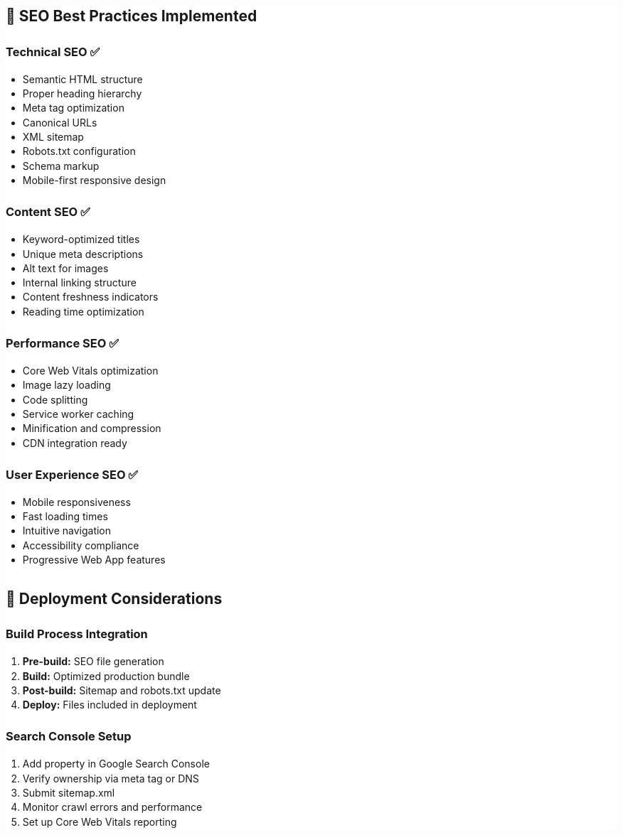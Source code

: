 ## 🎯 SEO Best Practices Implemented

### Technical SEO ✅
- Semantic HTML structure
- Proper heading hierarchy
- Meta tag optimization
- Canonical URLs
- XML sitemap
- Robots.txt configuration
- Schema markup
- Mobile-first responsive design

### Content SEO ✅
- Keyword-optimized titles
- Unique meta descriptions
- Alt text for images
- Internal linking structure
- Content freshness indicators
- Reading time optimization

### Performance SEO ✅
- Core Web Vitals optimization
- Image lazy loading
- Code splitting
- Service worker caching
- Minification and compression
- CDN integration ready

### User Experience SEO ✅
- Mobile responsiveness
- Fast loading times
- Intuitive navigation
- Accessibility compliance
- Progressive Web App features

## 🚀 Deployment Considerations

### Build Process Integration

1. **Pre-build:** SEO file generation
2. **Build:** Optimized production bundle
3. **Post-build:** Sitemap and robots.txt update
4. **Deploy:** Files included in deployment

### Search Console Setup

1. Add property in Google Search Console
2. Verify ownership via meta tag or DNS
3. Submit sitemap.xml
4. Monitor crawl errors and performance
5. Set up Core Web Vitals reporting
